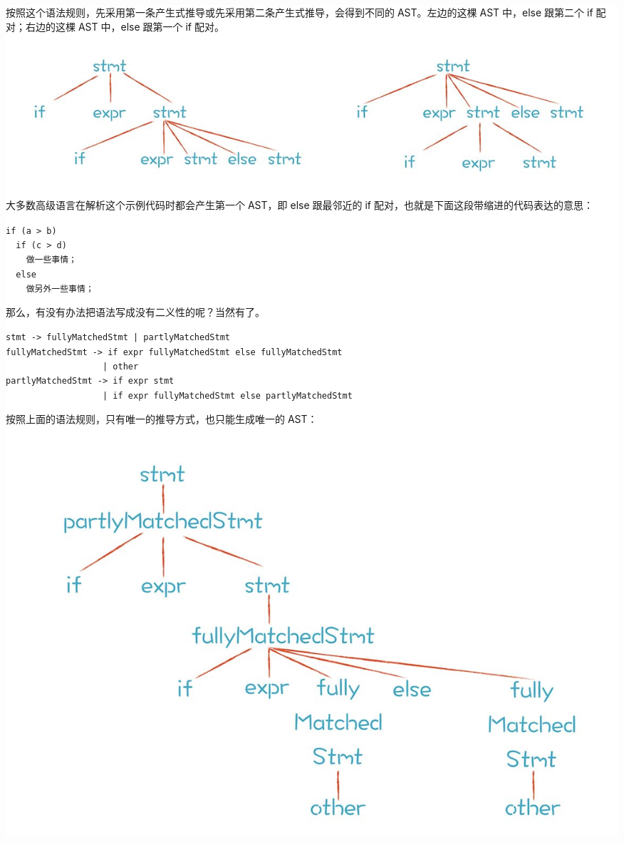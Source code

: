 按照这个语法规则，先采用第一条产生式推导或先采用第二条产生式推导，会得到不同的 AST。左边的这棵 AST 中，else 跟第二个 if 配对；右边的这棵 AST 中，else 跟第一个 if 配对。

![](../images/arbianyiyuanlizhimei-019.jpg)



大多数高级语言在解析这个示例代码时都会产生第一个 AST，即 else 跟最邻近的 if 配对，也就是下面这段带缩进的代码表达的意思：

```
if (a > b)
  if (c > d)
    做一些事情；
  else
    做另外一些事情；
```

那么，有没有办法把语法写成没有二义性的呢？当然有了。

```
stmt -> fullyMatchedStmt | partlyMatchedStmt
fullyMatchedStmt -> if expr fullyMatchedStmt else fullyMatchedStmt
                   | other
partlyMatchedStmt -> if expr stmt
                   | if expr fullyMatchedStmt else partlyMatchedStmt
```

按照上面的语法规则，只有唯一的推导方式，也只能生成唯一的 AST：

![](../images/arbianyiyuanlizhimei-020.jpg)
